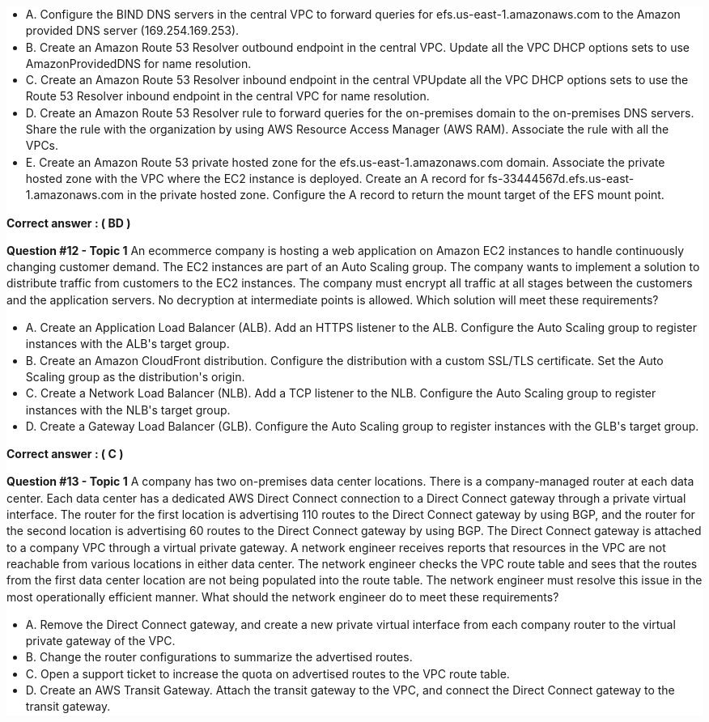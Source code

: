 - A. Configure the BIND DNS servers in the central VPC to forward queries for efs.us-east-1.amazonaws.com to the Amazon provided DNS server (169.254.169.253).
- B. Create an Amazon Route 53 Resolver outbound endpoint in the central VPC. Update all the VPC DHCP options sets to use AmazonProvidedDNS for name resolution.
- C. Create an Amazon Route 53 Resolver inbound endpoint in the central VPUpdate all the VPC DHCP options sets to use the Route 53 Resolver inbound endpoint in the central VPC for name resolution.
- D. Create an Amazon Route 53 Resolver rule to forward queries for the on-premises domain to the on-premises DNS servers. Share the rule with the organization by using AWS Resource Access Manager (AWS RAM). Associate the rule with all the VPCs.
- E. Create an Amazon Route 53 private hosted zone for the efs.us-east-1.amazonaws.com domain. Associate the private hosted zone with the VPC where the EC2 instance is deployed. Create an A record for fs-33444567d.efs.us-east-1.amazonaws.com in the private hosted zone. Configure the A record to return the mount target of the EFS mount point.

**Correct answer : ( BD )**


**Question #12 - Topic 1**
An ecommerce company is hosting a web application on Amazon EC2 instances to handle continuously changing customer demand. The EC2 instances are part of an Auto Scaling group. The company wants to implement a solution to distribute traffic from customers to the EC2 instances. The company must encrypt all traffic at all stages between the customers and the application servers. No decryption at intermediate points is allowed.
Which solution will meet these requirements?

- A. Create an Application Load Balancer (ALB). Add an HTTPS listener to the ALB. Configure the Auto Scaling group to register instances with the ALB's target group.
- B. Create an Amazon CloudFront distribution. Configure the distribution with a custom SSL/TLS certificate. Set the Auto Scaling group as the distribution's origin.
- C. Create a Network Load Balancer (NLB). Add a TCP listener to the NLB. Configure the Auto Scaling group to register instances with the NLB's target group.
- D. Create a Gateway Load Balancer (GLB). Configure the Auto Scaling group to register instances with the GLB's target group.

**Correct answer : ( C )**

**Question #13 - Topic 1**
A company has two on-premises data center locations. There is a company-managed router at each data center. Each data center has a dedicated AWS Direct Connect connection to a Direct Connect gateway through a private virtual interface. The router for the first location is advertising 110 routes to the Direct Connect gateway by using BGP, and the router for the second location is advertising 60 routes to the Direct Connect gateway by using BGP. The Direct Connect gateway is attached to a company VPC through a virtual private gateway.
A network engineer receives reports that resources in the VPC are not reachable from various locations in either data center. The network engineer checks the VPC route table and sees that the routes from the first data center location are not being populated into the route table. The network engineer must resolve this issue in the most operationally efficient manner.
What should the network engineer do to meet these requirements?

- A. Remove the Direct Connect gateway, and create a new private virtual interface from each company router to the virtual private gateway of the VPC.
- B. Change the router configurations to summarize the advertised routes.
- C. Open a support ticket to increase the quota on advertised routes to the VPC route table.
- D. Create an AWS Transit Gateway. Attach the transit gateway to the VPC, and connect the Direct Connect gateway to the transit gateway.
